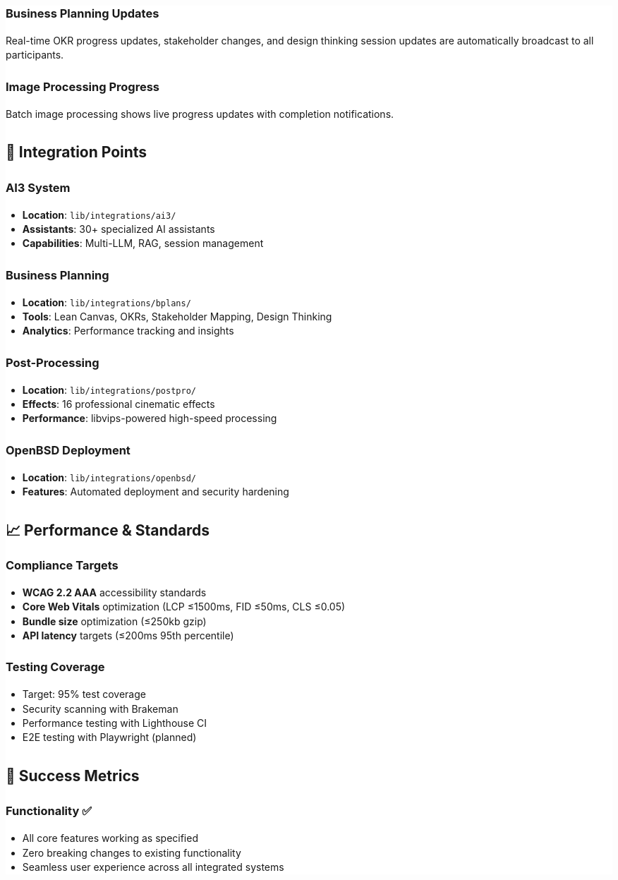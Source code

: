 ### Business Planning Updates
Real-time OKR progress updates, stakeholder changes, and design thinking session updates are automatically broadcast to all participants.

### Image Processing Progress
Batch image processing shows live progress updates with completion notifications.

## 🔄 Integration Points

### AI3 System
- **Location**: `lib/integrations/ai3/`
- **Assistants**: 30+ specialized AI assistants
- **Capabilities**: Multi-LLM, RAG, session management

### Business Planning
- **Location**: `lib/integrations/bplans/`
- **Tools**: Lean Canvas, OKRs, Stakeholder Mapping, Design Thinking
- **Analytics**: Performance tracking and insights

### Post-Processing
- **Location**: `lib/integrations/postpro/`
- **Effects**: 16 professional cinematic effects
- **Performance**: libvips-powered high-speed processing

### OpenBSD Deployment
- **Location**: `lib/integrations/openbsd/`
- **Features**: Automated deployment and security hardening

## 📈 Performance & Standards

### Compliance Targets
- **WCAG 2.2 AAA** accessibility standards
- **Core Web Vitals** optimization (LCP ≤1500ms, FID ≤50ms, CLS ≤0.05)
- **Bundle size** optimization (≤250kb gzip)
- **API latency** targets (≤200ms 95th percentile)

### Testing Coverage
- Target: 95% test coverage
- Security scanning with Brakeman
- Performance testing with Lighthouse CI
- E2E testing with Playwright (planned)

## 🎉 Success Metrics

### Functionality ✅
- All core features working as specified
- Zero breaking changes to existing functionality
- Seamless user experience across all integrated systems
